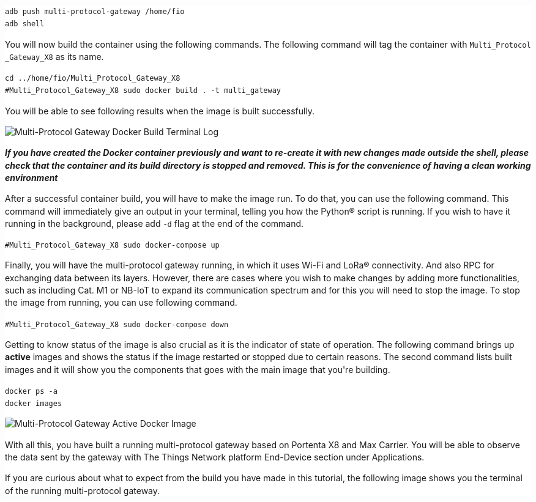 ```
adb push multi-protocol-gateway /home/fio
adb shell
```

You will now build the container using the following commands. The following command will tag the container with `Multi_Protocol_Gateway_X8` as its name. 

```
cd ../home/fio/Multi_Protocol_Gateway_X8
#Multi_Protocol_Gateway_X8 sudo docker build . -t multi_gateway
```

You will be able to see following results when the image is built successfully. 

![Multi-Protocol Gateway Docker Build Terminal Log](assets/docker-build.png)

***If you have created the Docker container previously and want to re-create it with new changes made outside the shell, please check that the container and its build directory is stopped and removed. This is for the convenience of having a clean working environment***

After a successful container build, you will have to make the image run. To do that, you can use the following command. This command will immediately give an output in your terminal, telling you how the Python® script is running. If you wish to have it running in the background, please add `-d` flag at the end of the command. 

```
#Multi_Protocol_Gateway_X8 sudo docker-compose up
```

Finally, you will have the multi-protocol gateway running, in which it uses Wi-Fi and LoRa® connectivity. And also RPC for exchanging data between its layers. However, there are cases where you wish to make changes by adding more functionalities, such as including Cat. M1 or NB-IoT to expand its communication spectrum and for this you will need to stop the image. To stop the image from running, you can use following command.

```
#Multi_Protocol_Gateway_X8 sudo docker-compose down
```

Getting to know status of the image is also crucial as it is the indicator of state of operation. The following command brings up **active** images and shows the status if the image restarted or stopped due to certain reasons. The second command lists built images and it will show you the components that goes with the main image that you're building. 

```
docker ps -a
docker images
```

![Multi-Protocol Gateway  Active Docker Image](assets/docker-state.png)

With all this, you have built a running multi-protocol gateway based on Portenta X8 and Max Carrier. You will be able to observe the data sent by the gateway with The Things Network platform End-Device section under Applications.

If you are curious about what to expect from the build you have made in this tutorial, the following image shows you the terminal of the running multi-protocol gateway.
